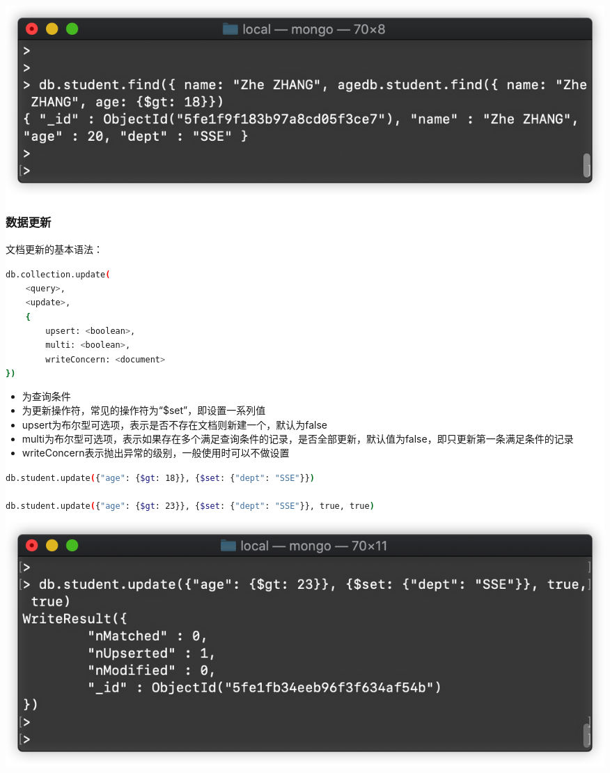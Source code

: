 ![](assets/FD153F77-7A16-49E2-801D-77E71AB56862.png)

### 数据更新
文档更新的基本语法：
```bash
db.collection.update(
	<query>,
	<update>,
	{
		upsert: <boolean>,
		multi: <boolean>,
		writeConcern: <document>
})
```
* <query>为查询条件
* <update>为更新操作符，常见的操作符为“$set”，即设置一系列值
* upsert为布尔型可选项，表示是否不存在文档则新建一个，默认为false
* multi为布尔型可选项，表示如果存在多个满足查询条件的记录，是否全部更新，默认值为false，即只更新第一条满足条件的记录
* writeConcern表示抛出异常的级别，一般使用时可以不做设置

```bash
db.student.update({"age": {$gt: 18}}, {$set: {"dept": "SSE"}})

db.student.update({"age": {$gt: 23}}, {$set: {"dept": "SSE"}}, true, true)
```
![](assets/7DD14868-21B9-4331-A390-D3991E06BE02.png)
